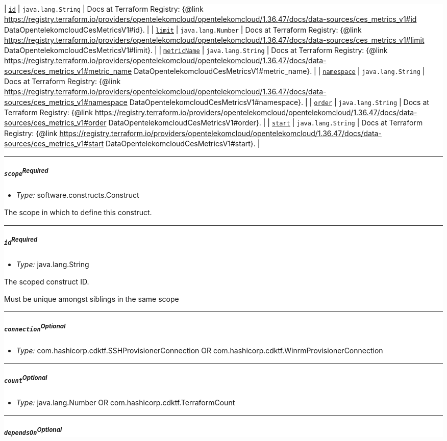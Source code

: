 | <code><a href="#@cdktf/provider-opentelekomcloud.dataOpentelekomcloudCesMetricsV1.DataOpentelekomcloudCesMetricsV1.Initializer.parameter.id">id</a></code> | <code>java.lang.String</code> | Docs at Terraform Registry: {@link https://registry.terraform.io/providers/opentelekomcloud/opentelekomcloud/1.36.47/docs/data-sources/ces_metrics_v1#id DataOpentelekomcloudCesMetricsV1#id}. |
| <code><a href="#@cdktf/provider-opentelekomcloud.dataOpentelekomcloudCesMetricsV1.DataOpentelekomcloudCesMetricsV1.Initializer.parameter.limit">limit</a></code> | <code>java.lang.Number</code> | Docs at Terraform Registry: {@link https://registry.terraform.io/providers/opentelekomcloud/opentelekomcloud/1.36.47/docs/data-sources/ces_metrics_v1#limit DataOpentelekomcloudCesMetricsV1#limit}. |
| <code><a href="#@cdktf/provider-opentelekomcloud.dataOpentelekomcloudCesMetricsV1.DataOpentelekomcloudCesMetricsV1.Initializer.parameter.metricName">metricName</a></code> | <code>java.lang.String</code> | Docs at Terraform Registry: {@link https://registry.terraform.io/providers/opentelekomcloud/opentelekomcloud/1.36.47/docs/data-sources/ces_metrics_v1#metric_name DataOpentelekomcloudCesMetricsV1#metric_name}. |
| <code><a href="#@cdktf/provider-opentelekomcloud.dataOpentelekomcloudCesMetricsV1.DataOpentelekomcloudCesMetricsV1.Initializer.parameter.namespace">namespace</a></code> | <code>java.lang.String</code> | Docs at Terraform Registry: {@link https://registry.terraform.io/providers/opentelekomcloud/opentelekomcloud/1.36.47/docs/data-sources/ces_metrics_v1#namespace DataOpentelekomcloudCesMetricsV1#namespace}. |
| <code><a href="#@cdktf/provider-opentelekomcloud.dataOpentelekomcloudCesMetricsV1.DataOpentelekomcloudCesMetricsV1.Initializer.parameter.order">order</a></code> | <code>java.lang.String</code> | Docs at Terraform Registry: {@link https://registry.terraform.io/providers/opentelekomcloud/opentelekomcloud/1.36.47/docs/data-sources/ces_metrics_v1#order DataOpentelekomcloudCesMetricsV1#order}. |
| <code><a href="#@cdktf/provider-opentelekomcloud.dataOpentelekomcloudCesMetricsV1.DataOpentelekomcloudCesMetricsV1.Initializer.parameter.start">start</a></code> | <code>java.lang.String</code> | Docs at Terraform Registry: {@link https://registry.terraform.io/providers/opentelekomcloud/opentelekomcloud/1.36.47/docs/data-sources/ces_metrics_v1#start DataOpentelekomcloudCesMetricsV1#start}. |

---

##### `scope`<sup>Required</sup> <a name="scope" id="@cdktf/provider-opentelekomcloud.dataOpentelekomcloudCesMetricsV1.DataOpentelekomcloudCesMetricsV1.Initializer.parameter.scope"></a>

- *Type:* software.constructs.Construct

The scope in which to define this construct.

---

##### `id`<sup>Required</sup> <a name="id" id="@cdktf/provider-opentelekomcloud.dataOpentelekomcloudCesMetricsV1.DataOpentelekomcloudCesMetricsV1.Initializer.parameter.id"></a>

- *Type:* java.lang.String

The scoped construct ID.

Must be unique amongst siblings in the same scope

---

##### `connection`<sup>Optional</sup> <a name="connection" id="@cdktf/provider-opentelekomcloud.dataOpentelekomcloudCesMetricsV1.DataOpentelekomcloudCesMetricsV1.Initializer.parameter.connection"></a>

- *Type:* com.hashicorp.cdktf.SSHProvisionerConnection OR com.hashicorp.cdktf.WinrmProvisionerConnection

---

##### `count`<sup>Optional</sup> <a name="count" id="@cdktf/provider-opentelekomcloud.dataOpentelekomcloudCesMetricsV1.DataOpentelekomcloudCesMetricsV1.Initializer.parameter.count"></a>

- *Type:* java.lang.Number OR com.hashicorp.cdktf.TerraformCount

---

##### `dependsOn`<sup>Optional</sup> <a name="dependsOn" id="@cdktf/provider-opentelekomcloud.dataOpentelekomcloudCesMetricsV1.DataOpentelekomcloudCesMetricsV1.Initializer.parameter.dependsOn"></a>
